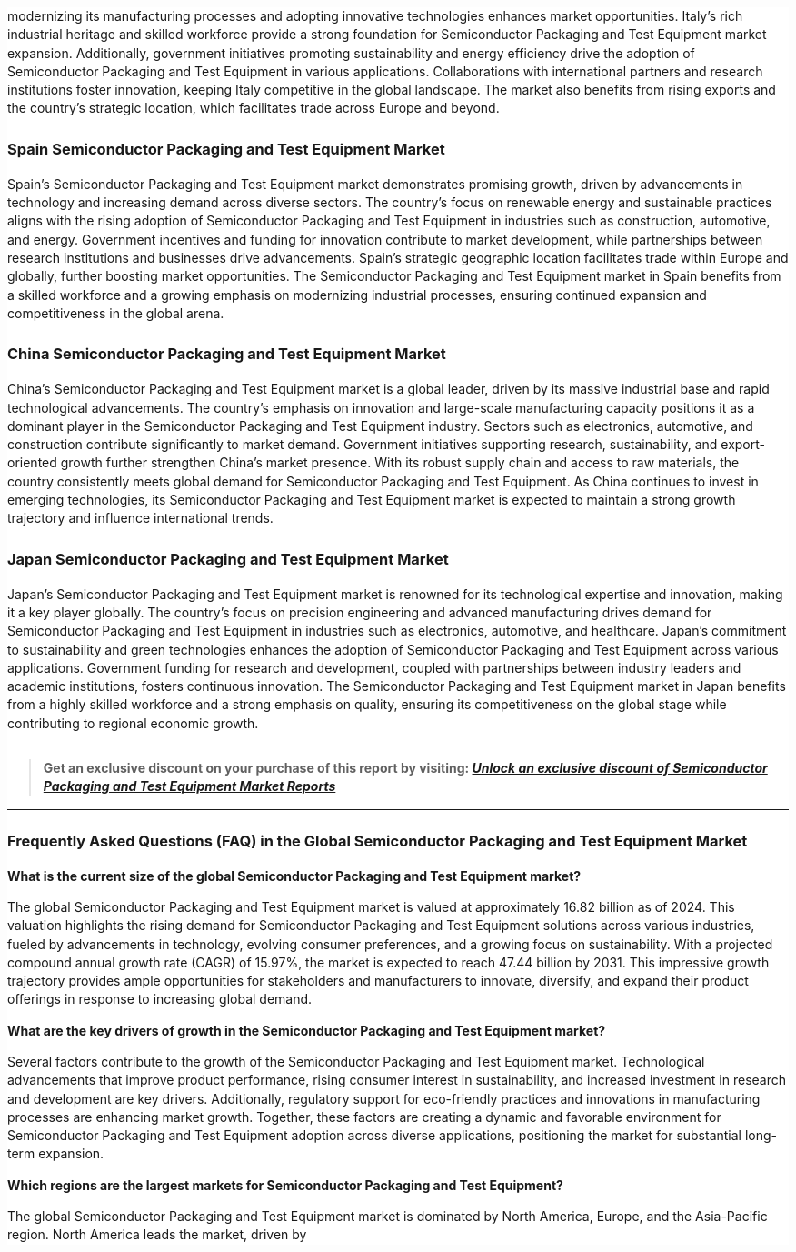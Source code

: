 modernizing its manufacturing processes and adopting innovative technologies enhances market opportunities. Italy&rsquo;s rich industrial heritage and skilled workforce provide a strong foundation for Semiconductor Packaging and Test Equipment market expansion. Additionally, government initiatives promoting sustainability and energy efficiency drive the adoption of Semiconductor Packaging and Test Equipment in various applications. Collaborations with international partners and research institutions foster innovation, keeping Italy competitive in the global landscape. The market also benefits from rising exports and the country&rsquo;s strategic location, which facilitates trade across Europe and beyond.</p><h3>Spain Semiconductor Packaging and Test Equipment Market</h3><p>Spain&rsquo;s Semiconductor Packaging and Test Equipment market demonstrates promising growth, driven by advancements in technology and increasing demand across diverse sectors. The country&rsquo;s focus on renewable energy and sustainable practices aligns with the rising adoption of Semiconductor Packaging and Test Equipment in industries such as construction, automotive, and energy. Government incentives and funding for innovation contribute to market development, while partnerships between research institutions and businesses drive advancements. Spain&rsquo;s strategic geographic location facilitates trade within Europe and globally, further boosting market opportunities. The Semiconductor Packaging and Test Equipment market in Spain benefits from a skilled workforce and a growing emphasis on modernizing industrial processes, ensuring continued expansion and competitiveness in the global arena.</p><h3>China Semiconductor Packaging and Test Equipment Market</h3><p>China&rsquo;s Semiconductor Packaging and Test Equipment market is a global leader, driven by its massive industrial base and rapid technological advancements. The country&rsquo;s emphasis on innovation and large-scale manufacturing capacity positions it as a dominant player in the Semiconductor Packaging and Test Equipment industry. Sectors such as electronics, automotive, and construction contribute significantly to market demand. Government initiatives supporting research, sustainability, and export-oriented growth further strengthen China&rsquo;s market presence. With its robust supply chain and access to raw materials, the country consistently meets global demand for Semiconductor Packaging and Test Equipment. As China continues to invest in emerging technologies, its Semiconductor Packaging and Test Equipment market is expected to maintain a strong growth trajectory and influence international trends.</p><h3>Japan Semiconductor Packaging and Test Equipment Market</h3><p>Japan&rsquo;s Semiconductor Packaging and Test Equipment market is renowned for its technological expertise and innovation, making it a key player globally. The country&rsquo;s focus on precision engineering and advanced manufacturing drives demand for Semiconductor Packaging and Test Equipment in industries such as electronics, automotive, and healthcare. Japan&rsquo;s commitment to sustainability and green technologies enhances the adoption of Semiconductor Packaging and Test Equipment across various applications. Government funding for research and development, coupled with partnerships between industry leaders and academic institutions, fosters continuous innovation. The Semiconductor Packaging and Test Equipment market in Japan benefits from a highly skilled workforce and a strong emphasis on quality, ensuring its competitiveness on the global stage while contributing to regional economic growth.</p><hr /><blockquote><p><strong>Get an exclusive discount on your purchase of this report by visiting: <em><a href="://marketresearchpulse.com/ask-for-discount/2296?utm_source=Github&amp;utm_medium=052">Unlock an exclusive discount of Semiconductor Packaging and Test Equipment Market Reports</a></em>&nbsp;</strong></p></blockquote><hr /><h3>Frequently Asked Questions (FAQ) in the Global Semiconductor Packaging and Test Equipment Market</h3><p><strong>What is the current size of the global Semiconductor Packaging and Test Equipment market?</strong></p><p>The global Semiconductor Packaging and Test Equipment market is valued at approximately 16.82 billion as of 2024. This valuation highlights the rising demand for Semiconductor Packaging and Test Equipment solutions across various industries, fueled by advancements in technology, evolving consumer preferences, and a growing focus on sustainability. With a projected compound annual growth rate (CAGR) of 15.97%, the market is expected to reach 47.44 billion by 2031. This impressive growth trajectory provides ample opportunities for stakeholders and manufacturers to innovate, diversify, and expand their product offerings in response to increasing global demand.</p><p><strong>What are the key drivers of growth in the Semiconductor Packaging and Test Equipment market?</strong></p><p>Several factors contribute to the growth of the Semiconductor Packaging and Test Equipment market. Technological advancements that improve product performance, rising consumer interest in sustainability, and increased investment in research and development are key drivers. Additionally, regulatory support for eco-friendly practices and innovations in manufacturing processes are enhancing market growth. Together, these factors are creating a dynamic and favorable environment for Semiconductor Packaging and Test Equipment adoption across diverse applications, positioning the market for substantial long-term expansion.</p><p><strong>Which regions are the largest markets for Semiconductor Packaging and Test Equipment?</strong></p><p>The global Semiconductor Packaging and Test Equipment market is dominated by North America, Europe, and the Asia-Pacific region. North America leads the market, driven by